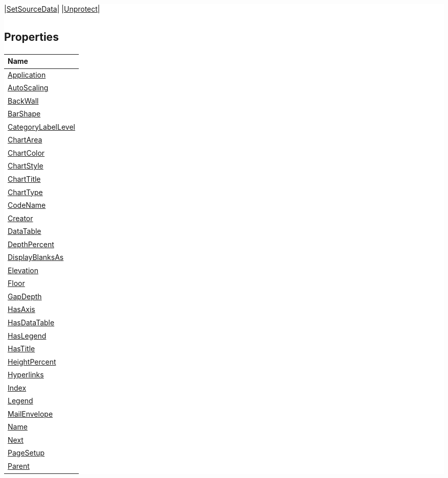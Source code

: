 |[SetSourceData](fc41cc05-087a-f53c-2f54-fd6307de51d6.md)|
|[Unprotect](59a367bd-037b-84aa-5b2f-d532614ed347.md)|

## Properties



|**Name**|
|:-----|
|[Application](b3c44d53-82d5-dcfd-a9f7-c2aee2aa7358.md)|
|[AutoScaling](fecafb42-56fb-3c33-dc03-cb290b4a28df.md)|
|[BackWall](c72de543-7be9-55ff-20d0-a5330ca92144.md)|
|[BarShape](46ce2a4f-8465-493b-ff89-9ddc5e619bf4.md)|
|[CategoryLabelLevel](b3a54685-18d7-8c24-b2e8-f3bfb03fc69e.md)|
|[ChartArea](125d6176-b770-900b-8572-ce33b95ad897.md)|
|[ChartColor](a2bd828b-cf03-2927-8fe6-70414dafd46a.md)|
|[ChartStyle](b4bc3251-6afc-18e4-214a-a755a46776ba.md)|
|[ChartTitle](3a083c1f-7a3f-3368-c547-297f0e5d26cb.md)|
|[ChartType](532a2988-babf-b51a-7548-2f11f94c82a6.md)|
|[CodeName](88872dad-53b2-580a-9bbc-6a29066352a6.md)|
|[Creator](2e80075a-d113-a602-d09f-c04f6e0d568d.md)|
|[DataTable](e977daf1-45a1-a069-3d6c-afbe13724d11.md)|
|[DepthPercent](3b53544f-8800-c1c9-6615-c601d213daee.md)|
|[DisplayBlanksAs](b4e18939-6214-25e8-a0cd-c984b9f82346.md)|
|[Elevation](44dde783-5bf7-7c5c-475b-0666337249d7.md)|
|[Floor](7771ab49-b254-f0f0-a21b-596f541ab6c1.md)|
|[GapDepth](6020490a-1343-5b79-ff7d-197f78061420.md)|
|[HasAxis](f2df9f16-980d-fd02-3e09-6d6903dbb6c6.md)|
|[HasDataTable](c29e7606-086e-8549-2259-332d30c1846a.md)|
|[HasLegend](e791cc18-03a3-1e60-f064-256cdbd6bd2e.md)|
|[HasTitle](9aa0e37a-4d1d-1fc3-d5cb-b8869251ff16.md)|
|[HeightPercent](a95f2b76-57a1-4c04-9f5f-ccd7852d4ab6.md)|
|[Hyperlinks](4f518463-8bb2-caa6-5383-b54d12f20d07.md)|
|[Index](2b1166c0-b2e8-e00b-dcc9-9e89b536e241.md)|
|[Legend](6396ca0f-63b5-3d4a-4f6b-b4e80a1911b3.md)|
|[MailEnvelope](b64d9f0e-6c1d-9d42-5d0e-8c408c057efc.md)|
|[Name](3ff78172-884f-4196-f938-75fa12076ccc.md)|
|[Next](a0e53eba-c9e9-7997-4765-90debeb8ae5d.md)|
|[PageSetup](9a47bfd6-10b5-5f8e-86c2-e56c468de9d8.md)|
|[Parent](2c0db6d3-995a-cc3c-812b-a80761ac76e4.md)|